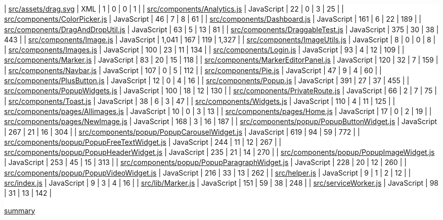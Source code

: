 | [src/assets/drag.svg](/src/assets/drag.svg) | XML | 1 | 0 | 0 | 1 |
| [src/components/Analytics.js](/src/components/Analytics.js) | JavaScript | 22 | 0 | 3 | 25 |
| [src/components/ColorPicker.js](/src/components/ColorPicker.js) | JavaScript | 46 | 7 | 8 | 61 |
| [src/components/Dashboard.js](/src/components/Dashboard.js) | JavaScript | 161 | 6 | 22 | 189 |
| [src/components/DragAndDropUtil.js](/src/components/DragAndDropUtil.js) | JavaScript | 63 | 5 | 13 | 81 |
| [src/components/DraggableTest.js](/src/components/DraggableTest.js) | JavaScript | 375 | 30 | 38 | 443 |
| [src/components/Image.js](/src/components/Image.js) | JavaScript | 1,041 | 167 | 119 | 1,327 |
| [src/components/ImageUtils.js](/src/components/ImageUtils.js) | JavaScript | 8 | 0 | 0 | 8 |
| [src/components/Images.js](/src/components/Images.js) | JavaScript | 100 | 23 | 11 | 134 |
| [src/components/Login.js](/src/components/Login.js) | JavaScript | 93 | 4 | 12 | 109 |
| [src/components/Marker.js](/src/components/Marker.js) | JavaScript | 83 | 20 | 15 | 118 |
| [src/components/MarkerEditorPanel.js](/src/components/MarkerEditorPanel.js) | JavaScript | 120 | 32 | 7 | 159 |
| [src/components/Navbar.js](/src/components/Navbar.js) | JavaScript | 107 | 0 | 5 | 112 |
| [src/components/Pie.js](/src/components/Pie.js) | JavaScript | 47 | 9 | 4 | 60 |
| [src/components/PlusButton.js](/src/components/PlusButton.js) | JavaScript | 12 | 0 | 4 | 16 |
| [src/components/Popup.js](/src/components/Popup.js) | JavaScript | 391 | 27 | 37 | 455 |
| [src/components/PopupWidgets.js](/src/components/PopupWidgets.js) | JavaScript | 100 | 18 | 12 | 130 |
| [src/components/PrivateRoute.js](/src/components/PrivateRoute.js) | JavaScript | 66 | 2 | 7 | 75 |
| [src/components/Toast.js](/src/components/Toast.js) | JavaScript | 38 | 6 | 3 | 47 |
| [src/components/Widgets.js](/src/components/Widgets.js) | JavaScript | 110 | 4 | 11 | 125 |
| [src/components/pages/Allimages.js](/src/components/pages/Allimages.js) | JavaScript | 10 | 0 | 3 | 13 |
| [src/components/pages/Home.js](/src/components/pages/Home.js) | JavaScript | 17 | 0 | 2 | 19 |
| [src/components/pages/NewImage.js](/src/components/pages/NewImage.js) | JavaScript | 168 | 3 | 16 | 187 |
| [src/components/popup/PopupButtonWidget.js](/src/components/popup/PopupButtonWidget.js) | JavaScript | 267 | 21 | 16 | 304 |
| [src/components/popup/PopupCarouselWidget.js](/src/components/popup/PopupCarouselWidget.js) | JavaScript | 619 | 94 | 59 | 772 |
| [src/components/popup/PopupFreeTextWidget.js](/src/components/popup/PopupFreeTextWidget.js) | JavaScript | 244 | 11 | 12 | 267 |
| [src/components/popup/PopupHeaderWidget.js](/src/components/popup/PopupHeaderWidget.js) | JavaScript | 235 | 21 | 14 | 270 |
| [src/components/popup/PopupImageWidget.js](/src/components/popup/PopupImageWidget.js) | JavaScript | 253 | 45 | 15 | 313 |
| [src/components/popup/PopupParagraphWidget.js](/src/components/popup/PopupParagraphWidget.js) | JavaScript | 228 | 20 | 12 | 260 |
| [src/components/popup/PopupVideoWidget.js](/src/components/popup/PopupVideoWidget.js) | JavaScript | 216 | 33 | 13 | 262 |
| [src/helper.js](/src/helper.js) | JavaScript | 9 | 1 | 2 | 12 |
| [src/index.js](/src/index.js) | JavaScript | 9 | 3 | 4 | 16 |
| [src/lib/Marker.js](/src/lib/Marker.js) | JavaScript | 151 | 59 | 38 | 248 |
| [src/serviceWorker.js](/src/serviceWorker.js) | JavaScript | 98 | 31 | 13 | 142 |

[summary](results.md)